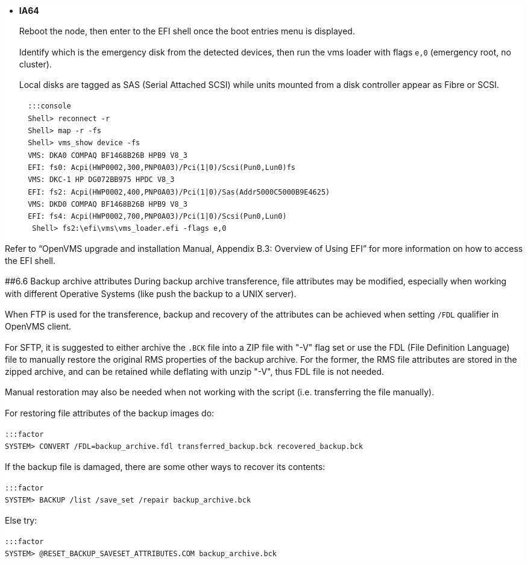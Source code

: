 - **IA64**

    Reboot the node, then enter to the EFI shell once the boot entries menu is
    displayed.
    
    Identify which is the emergency disk from the detected devices, then run the
    vms loader with flags `e,0` (emergency root, no cluster).

    Local disks are tagged as SAS (Serial Attached SCSI) while units mounted
    from a disk controller appear as Fibre or SCSI.

        :::console
        Shell> reconnect -r
        Shell> map -r -fs
        Shell> vms_show device -fs
        VMS: DKA0 COMPAQ BF1468B26B HPB9 V8_3 
        EFI: fs0: Acpi(HWP0002,300,PNP0A03)/Pci(1|0)/Scsi(Pun0,Lun0)fs
        VMS: DKC-1 HP DG072BB975 HPDC V8_3 
        EFI: fs2: Acpi(HWP0002,400,PNP0A03)/Pci(1|0)/Sas(Addr5000C5000B9E4625)
        VMS: DKD0 COMPAQ BF1468B26B HPB9 V8_3 
        EFI: fs4: Acpi(HWP0002,700,PNP0A03)/Pci(1|0)/Scsi(Pun0,Lun0)
         Shell> fs2:\efi\vms\vms_loader.efi -flags e,0
        
Refer to “OpenVMS upgrade and installation Manual, Appendix B.3: Overview of
Using EFI” for more information on how to access the EFI shell.

##6.6 Backup archive attributes
During backup archive transference, file attributes may be modified, especially
when working with different Operative Systems (like push the backup to a UNIX
server).

When FTP is used for the transference, backup and recovery of the attributes can
be achieved when setting `/FDL` qualifier in OpenVMS client.

For SFTP, it is suggested to either archive the `.BCK` file into a ZIP file with
"-V" flag set or use the FDL (File Definition Language) file to manually restore
the original RMS properties of the backup archive. For the former, the RMS file
attributes are stored in the zipped archive, and can be retained while deflating
with unzip "-V", thus FDL file is not needed.

Manual restoration may also be needed when not working with the script (i.e.
transferring the file manually).

For restoring file attributes of the backup images do:

    :::factor
    SYSTEM> CONVERT /FDL=backup_archive.fdl transferred_backup.bck recovered_backup.bck

If the backup file is damaged, there are some other ways to recover its
contents: 

    :::factor
    SYSTEM> BACKUP /list /save_set /repair backup_archive.bck

Else try:

    :::factor
    SYSTEM> @RESET_BACKUP_SAVESET_ATTRIBUTES.COM backup_archive.bck
 